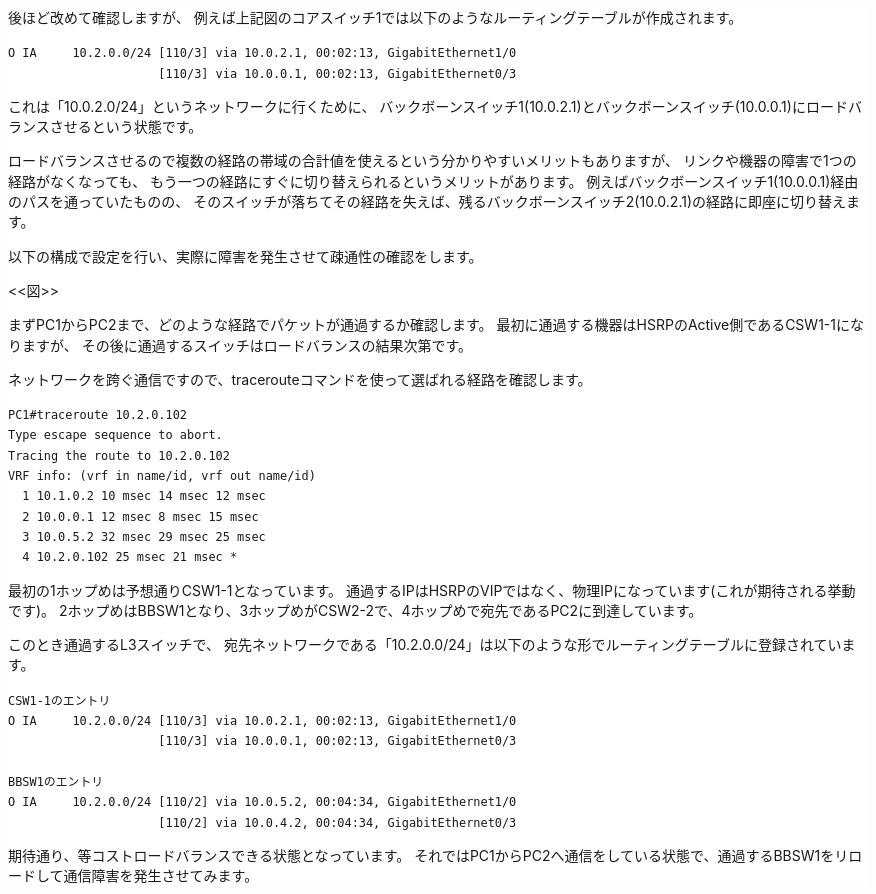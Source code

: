 後ほど改めて確認しますが、
例えば上記図のコアスイッチ1では以下のようなルーティングテーブルが作成されます。

```
O IA     10.2.0.0/24 [110/3] via 10.0.2.1, 00:02:13, GigabitEthernet1/0
                     [110/3] via 10.0.0.1, 00:02:13, GigabitEthernet0/3
```

これは「10.0.2.0/24」というネットワークに行くために、
バックボーンスイッチ1(10.0.2.1)とバックボーンスイッチ(10.0.0.1)にロードバランスさせるという状態です。

ロードバランスさせるので複数の経路の帯域の合計値を使えるという分かりやすいメリットもありますが、
リンクや機器の障害で1つの経路がなくなっても、
もう一つの経路にすぐに切り替えられるというメリットがあります。
例えばバックボーンスイッチ1(10.0.0.1)経由のパスを通っていたものの、
そのスイッチが落ちてその経路を失えば、残るバックボーンスイッチ2(10.0.2.1)の経路に即座に切り替えます。

以下の構成で設定を行い、実際に障害を発生させて疎通性の確認をします。

<<図>>

まずPC1からPC2まで、どのような経路でパケットが通過するか確認します。
最初に通過する機器はHSRPのActive側であるCSW1-1になりますが、
その後に通過するスイッチはロードバランスの結果次第です。

ネットワークを跨ぐ通信ですので、tracerouteコマンドを使って選ばれる経路を確認します。

```
PC1#traceroute 10.2.0.102
Type escape sequence to abort.
Tracing the route to 10.2.0.102
VRF info: (vrf in name/id, vrf out name/id)
  1 10.1.0.2 10 msec 14 msec 12 msec
  2 10.0.0.1 12 msec 8 msec 15 msec
  3 10.0.5.2 32 msec 29 msec 25 msec
  4 10.2.0.102 25 msec 21 msec *
```

最初の1ホップめは予想通りCSW1-1となっています。
通過するIPはHSRPのVIPではなく、物理IPになっています(これが期待される挙動です)。
2ホップめはBBSW1となり、3ホップめがCSW2-2で、4ホップめで宛先であるPC2に到達しています。

このとき通過するL3スイッチで、
宛先ネットワークである「10.2.0.0/24」は以下のような形でルーティングテーブルに登録されています。

```
CSW1-1のエントリ  
O IA     10.2.0.0/24 [110/3] via 10.0.2.1, 00:02:13, GigabitEthernet1/0
                     [110/3] via 10.0.0.1, 00:02:13, GigabitEthernet0/3

BBSW1のエントリ
O IA     10.2.0.0/24 [110/2] via 10.0.5.2, 00:04:34, GigabitEthernet1/0
                     [110/2] via 10.0.4.2, 00:04:34, GigabitEthernet0/3
```

期待通り、等コストロードバランスできる状態となっています。
それではPC1からPC2へ通信をしている状態で、通過するBBSW1をリロードして通信障害を発生させてみます。
